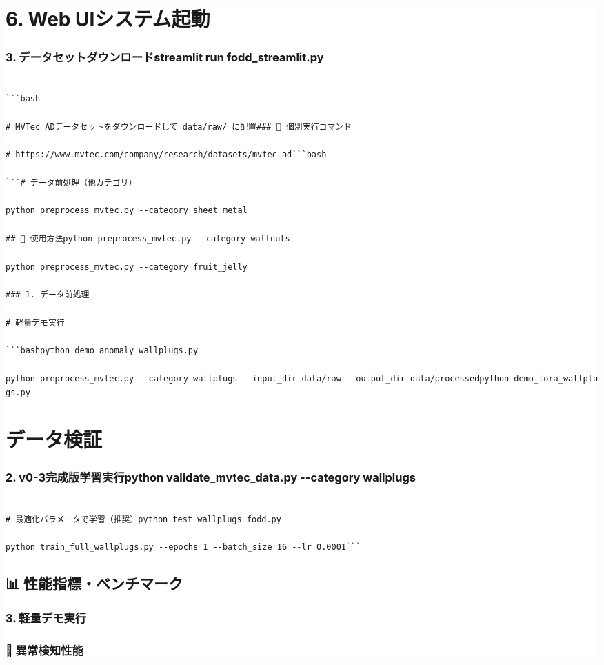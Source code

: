 # 6. Web UIシステム起動

### 3. データセットダウンロードstreamlit run fodd_streamlit.py

```

```bash

# MVTec ADデータセットをダウンロードして data/raw/ に配置### 🎯 個別実行コマンド

# https://www.mvtec.com/company/research/datasets/mvtec-ad```bash

```# データ前処理（他カテゴリ）

python preprocess_mvtec.py --category sheet_metal

## 🚀 使用方法python preprocess_mvtec.py --category wallnuts

python preprocess_mvtec.py --category fruit_jelly

### 1. データ前処理

# 軽量デモ実行

```bashpython demo_anomaly_wallplugs.py

python preprocess_mvtec.py --category wallplugs --input_dir data/raw --output_dir data/processedpython demo_lora_wallplugs.py

```

# データ検証

### 2. v0-3完成版学習実行python validate_mvtec_data.py --category wallplugs



```bash# FODD統合テスト

# 最適化パラメータで学習（推奨）python test_wallplugs_fodd.py

python train_full_wallplugs.py --epochs 1 --batch_size 16 --lr 0.0001```

```

## 📊 性能指標・ベンチマーク

### 3. 軽量デモ実行

### 🎯 異常検知性能
